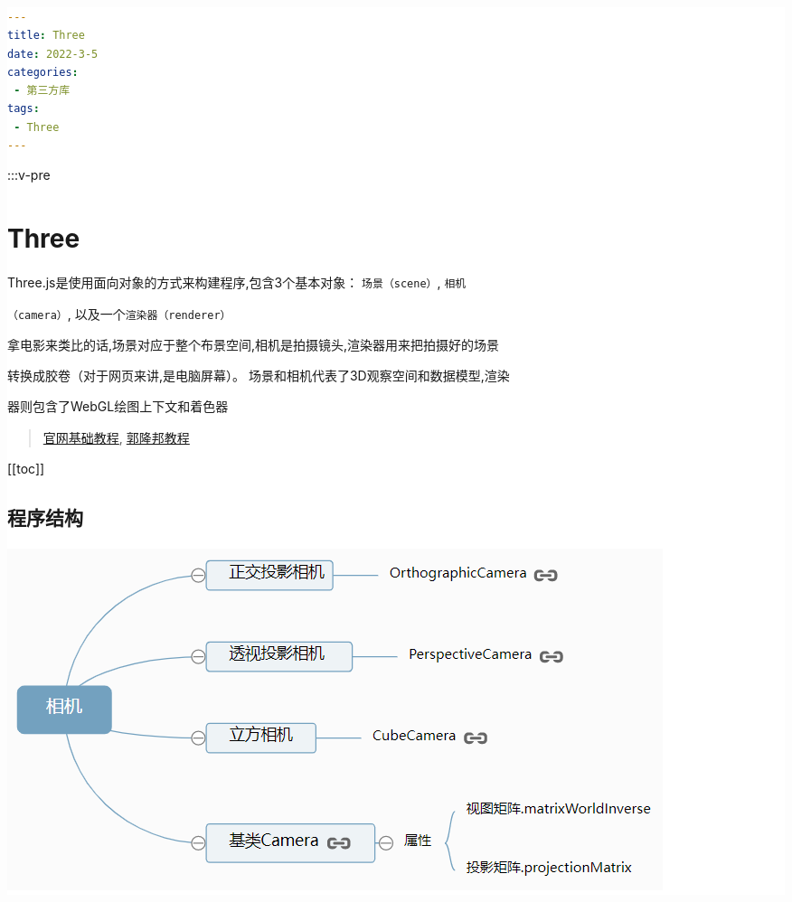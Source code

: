 ```yaml
---
title: Three
date: 2022-3-5
categories:
 - 第三方库
tags:
 - Three
---
```

:::v-pre



# Three

Three.js是使用面向对象的方式来构建程序,包含3个基本对象： `场景（scene）`, `相机`

`（camera）`, 以及一个`渲染器（renderer）` 

拿电影来类比的话,场景对应于整个布景空间,相机是拍摄镜头,渲染器用来把拍摄好的场景

转换成胶卷（对于网页来讲,是电脑屏幕）。 场景和相机代表了3D观察空间和数据模型,渲染

器则包含了WebGL绘图上下文和着色器

> [官网基础教程](https://threejs.org/manual/#zh/fundamentals), [郭隆邦教程](http://www.yanhuangxueyuan.com/Three.js/)



[[toc]]

## 程序结构

![image-20220104174911093](./images/three.png) 
